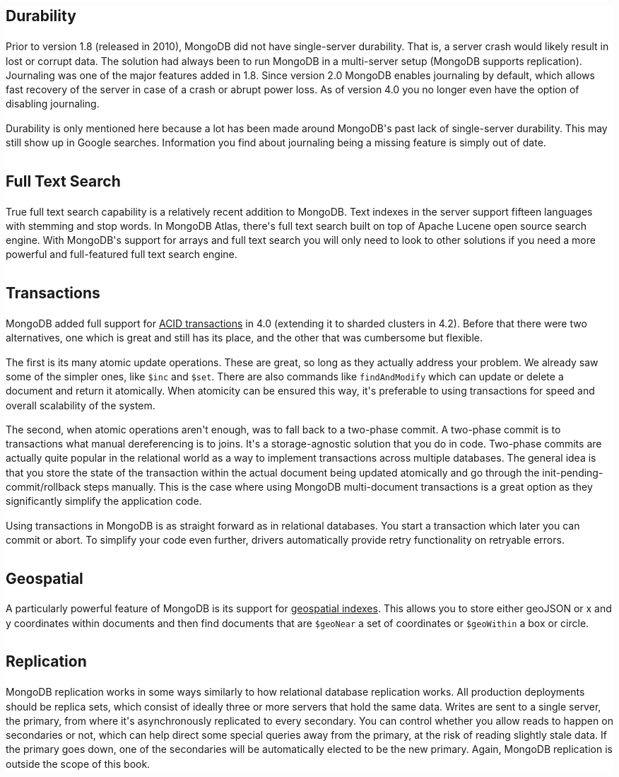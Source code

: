 ## Durability ##
Prior to version 1.8 (released in 2010), MongoDB did not have single-server durability. That is, a server crash would likely result in lost or corrupt data. The solution had always been to run MongoDB in a multi-server setup (MongoDB supports replication). Journaling was one of the major features added in 1.8. Since version 2.0 MongoDB enables journaling by default, which allows fast recovery of the server in case of a crash or abrupt power loss. As of version 4.0 you no longer even have the option of disabling journaling.

Durability is only mentioned here because a lot has been made around MongoDB's past lack of single-server durability. This may still show up in Google searches. Information you find about journaling being a missing feature is simply out of date.

## Full Text Search ##
True full text search capability is a relatively recent addition to MongoDB.  Text indexes in the server support fifteen languages with stemming and stop words. In MongoDB Atlas, there's full text search built on top of Apache Lucene open source search engine.  With MongoDB's support for arrays and full text search you will only need to look to other solutions if you need a more powerful and full-featured full text search engine.    

## Transactions ##
MongoDB added full support for [ACID transactions](https://www.mongodb.com/docs/manual/core/transactions/) in 4.0 (extending it to sharded clusters in 4.2). Before that there were two alternatives, one which is great and still has its place, and the other that was cumbersome but flexible.

The first is its many atomic update operations. These are great, so long as they actually address your problem. We already saw some of the simpler ones, like `$inc` and `$set`. There are also commands like `findAndModify` which can update or delete a document and return it atomically.  When atomicity can be ensured this way, it's preferable to using transactions for speed and overall scalability of the system.

The second, when atomic operations aren't enough, was to fall back to a two-phase commit. A two-phase commit is to transactions what manual dereferencing is to joins. It's a storage-agnostic solution that you do in code. Two-phase commits are actually quite popular in the relational world as a way to implement transactions across multiple databases. The general idea is that you store the state of the transaction within the actual document being updated atomically and go through the init-pending-commit/rollback steps manually.  This is the case where using MongoDB multi-document transactions is a great option as they significantly simplify the application code.

Using transactions in MongoDB is as straight forward as in relational databases.  You start a transaction which later you can commit or abort. To simplify your code even further, drivers automatically provide retry functionality on retryable errors.

## Geospatial ##
A particularly powerful feature of MongoDB is its support for [geospatial indexes](http://docs.mongodb.org/manual/applications/geospatial-indexes/). This allows you to store either geoJSON or x and y coordinates within documents and then find documents that are `$geoNear` a set of coordinates or `$geoWithin` a box or circle. 

## Replication ##
MongoDB replication works in some ways similarly to how relational database replication works. All production deployments should be replica sets, which consist of ideally three or more servers that hold the same data.  Writes are sent to a single server, the primary, from where it's asynchronously replicated to every secondary. You can control whether you allow reads to happen on secondaries or not, which can help direct some special queries away from the primary, at the risk of reading slightly stale data. If the primary goes down, one of the secondaries will be automatically elected to be the new primary. Again, MongoDB replication is outside the scope of this book.
